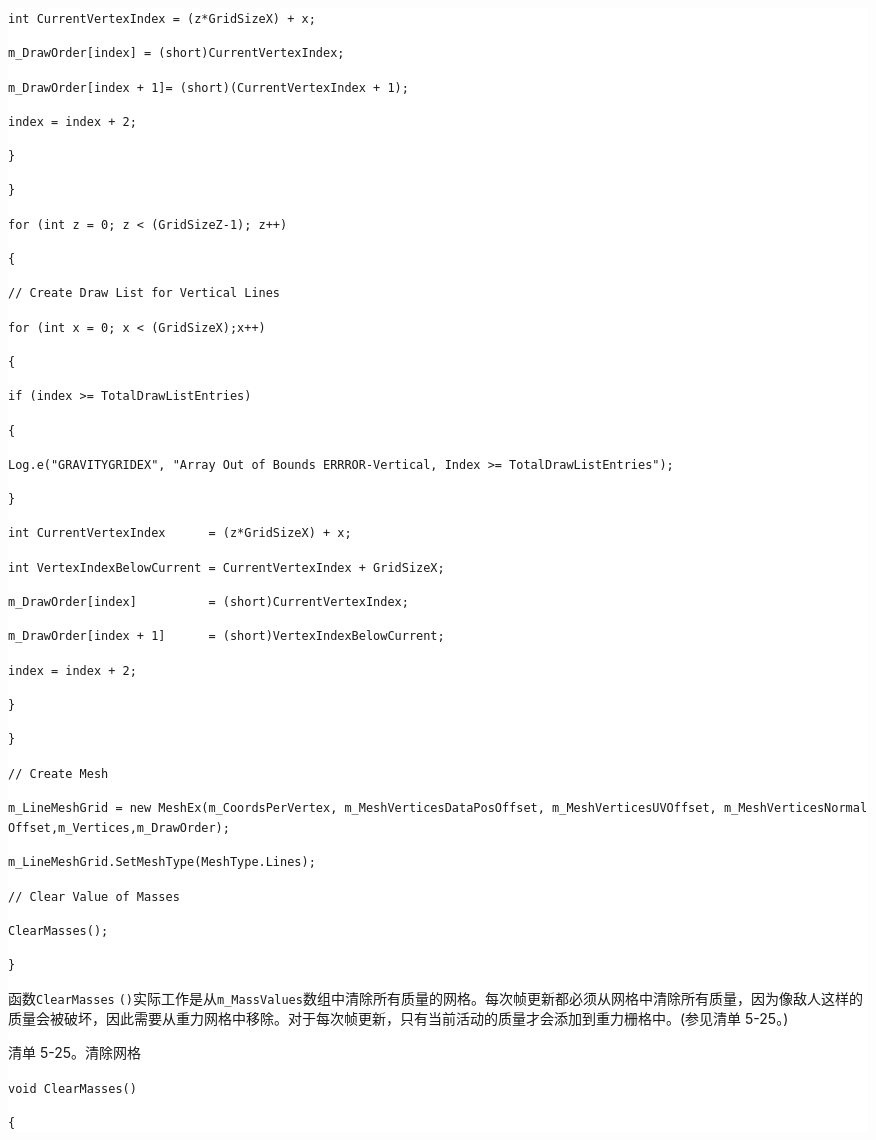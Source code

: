 `int CurrentVertexIndex = (z*GridSizeX) + x;`

`m_DrawOrder[index] = (short)CurrentVertexIndex;`

`m_DrawOrder[index + 1]= (short)(CurrentVertexIndex + 1);`

`index = index + 2;`

`}`

`}`

`for (int z = 0; z < (GridSizeZ-1); z++)`

`{`

`// Create Draw List for Vertical Lines`

`for (int x = 0; x < (GridSizeX);x++)`

`{`

`if (index >= TotalDrawListEntries)`

`{`

`Log.e("GRAVITYGRIDEX", "Array Out of Bounds ERRROR-Vertical, Index >= TotalDrawListEntries");`

`}`

`int CurrentVertexIndex      = (z*GridSizeX) + x;`

`int VertexIndexBelowCurrent = CurrentVertexIndex + GridSizeX;`

`m_DrawOrder[index]          = (short)CurrentVertexIndex;`

`m_DrawOrder[index + 1]      = (short)VertexIndexBelowCurrent;`

`index = index + 2;`

`}`

`}`

`// Create Mesh`

`m_LineMeshGrid = new MeshEx(m_CoordsPerVertex, m_MeshVerticesDataPosOffset, m_MeshVerticesUVOffset, m_MeshVerticesNormalOffset,m_Vertices,m_DrawOrder);`

`m_LineMeshGrid.SetMeshType(MeshType.Lines);`

`// Clear Value of Masses`

`ClearMasses();`

`}`

函数`ClearMasses` `()`实际工作是从`m_MassValues`数组中清除所有质量的网格。每次帧更新都必须从网格中清除所有质量，因为像敌人这样的质量会被破坏，因此需要从重力网格中移除。对于每次帧更新，只有当前活动的质量才会添加到重力栅格中。(参见清单 5-25。)

清单 5-25。清除网格

`void ClearMasses()`

`{`
